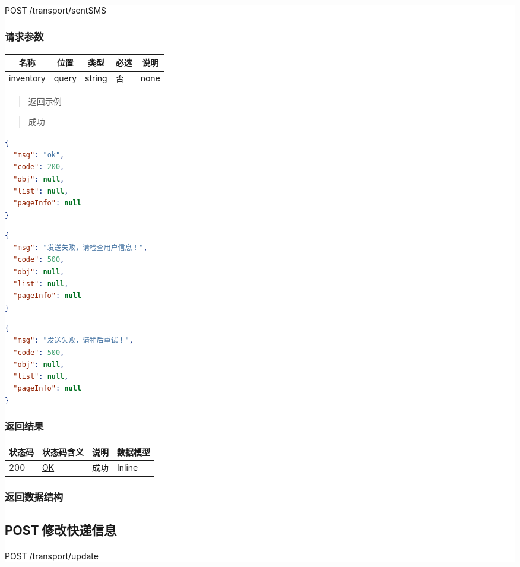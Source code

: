POST /transport/sentSMS

### 请求参数

|名称|位置|类型|必选|说明|
|---|---|---|---|---|
|inventory|query|string| 否 |none|

> 返回示例

> 成功

```json
{
  "msg": "ok",
  "code": 200,
  "obj": null,
  "list": null,
  "pageInfo": null
}
```

```json
{
  "msg": "发送失败，请检查用户信息！",
  "code": 500,
  "obj": null,
  "list": null,
  "pageInfo": null
}
```

```json
{
  "msg": "发送失败，请稍后重试！",
  "code": 500,
  "obj": null,
  "list": null,
  "pageInfo": null
}
```

### 返回结果

|状态码|状态码含义|说明|数据模型|
|---|---|---|---|
|200|[OK](https://tools.ietf.org/html/rfc7231#section-6.3.1)|成功|Inline|

### 返回数据结构

## POST 修改快递信息

POST /transport/update
